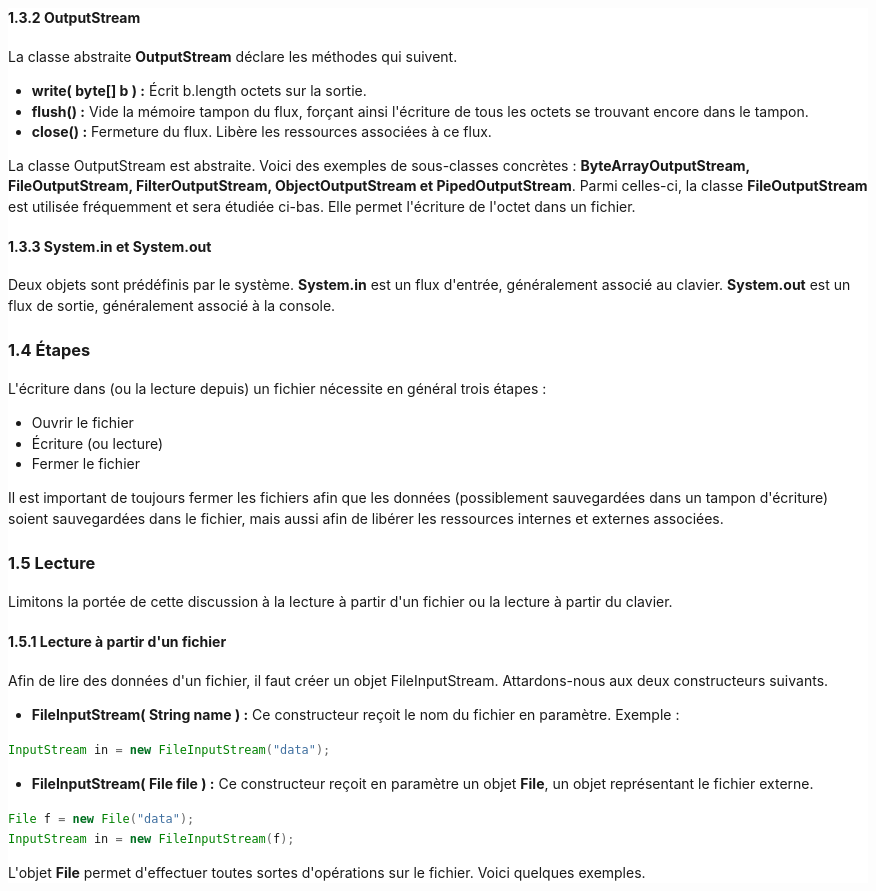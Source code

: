 #### 1.3.2 OutputStream

La classe abstraite **OutputStream** déclare les méthodes qui suivent.

* **write( byte[] b ) :** Écrit b.length octets sur la sortie.
* **flush() :** Vide la mémoire tampon du flux, forçant ainsi l'écriture de tous les octets se trouvant encore dans le tampon.
* **close() :** Fermeture du flux. Libère les ressources associées à ce flux.

La classe OutputStream est abstraite. Voici des exemples de sous-classes concrètes : **ByteArrayOutputStream, FileOutputStream, FilterOutputStream, ObjectOutputStream et PipedOutputStream**. Parmi celles-ci, la classe **FileOutputStream** est utilisée fréquemment et sera étudiée ci-bas. Elle permet l'écriture de l'octet dans un fichier.

#### 1.3.3 System.in et System.out

Deux objets sont prédéfinis par le système. **System.in** est un flux d'entrée, généralement associé au clavier. **System.out** est un flux de sortie, généralement associé à la console.

### 1.4 Étapes

L'écriture dans (ou la lecture depuis) un fichier nécessite en général trois étapes :

* Ouvrir le fichier
* Écriture (ou lecture)
* Fermer le fichier

Il est important de toujours fermer les fichiers afin que les données (possiblement sauvegardées dans un tampon d'écriture) soient sauvegardées dans le fichier, mais aussi afin de libérer les ressources internes et externes associées.

### 1.5 Lecture

Limitons la portée de cette discussion à la lecture à partir d'un fichier ou la lecture à partir du clavier.

#### 1.5.1 Lecture à partir d'un fichier

Afin de lire des données d'un fichier, il faut créer un objet FileInputStream. Attardons-nous aux deux constructeurs suivants.

* **FileInputStream( String name ) :** Ce constructeur reçoit le nom du fichier en paramètre. Exemple :

```java
InputStream in = new FileInputStream("data");
```

* **FileInputStream( File file ) :** Ce constructeur reçoit en paramètre un objet **File**, un objet représentant le fichier externe.

```java
File f = new File("data");
InputStream in = new FileInputStream(f);
```

L'objet **File** permet d'effectuer toutes sortes d'opérations sur le fichier. Voici quelques exemples.
